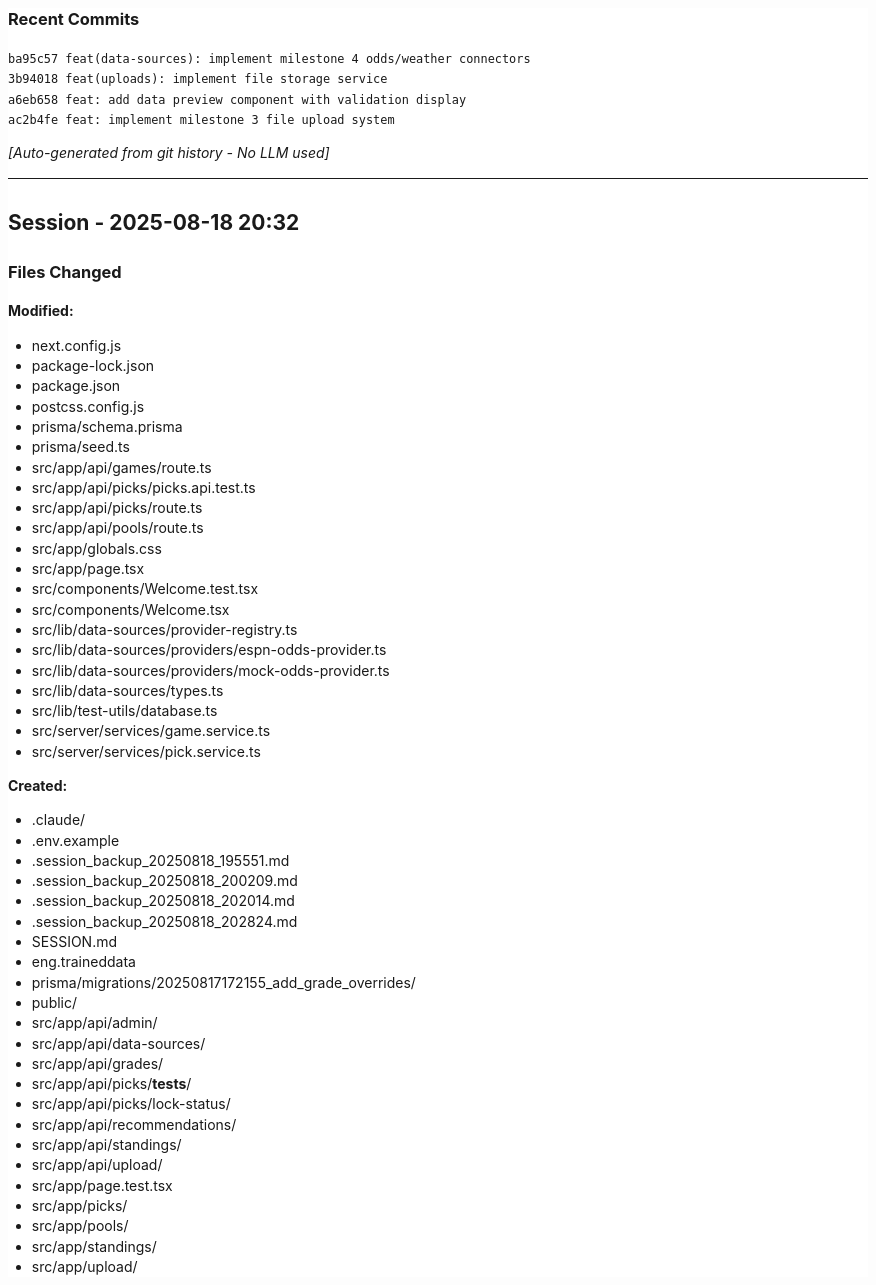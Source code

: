 ### Recent Commits
```
ba95c57 feat(data-sources): implement milestone 4 odds/weather connectors
3b94018 feat(uploads): implement file storage service
a6eb658 feat: add data preview component with validation display
ac2b4fe feat: implement milestone 3 file upload system

```

*[Auto-generated from git history - No LLM used]*

---


## Session - 2025-08-18 20:32

### Files Changed
**Modified:**
- next.config.js
- package-lock.json
- package.json
- postcss.config.js
- prisma/schema.prisma
- prisma/seed.ts
- src/app/api/games/route.ts
- src/app/api/picks/picks.api.test.ts
- src/app/api/picks/route.ts
- src/app/api/pools/route.ts
- src/app/globals.css
- src/app/page.tsx
- src/components/Welcome.test.tsx
- src/components/Welcome.tsx
- src/lib/data-sources/provider-registry.ts
- src/lib/data-sources/providers/espn-odds-provider.ts
- src/lib/data-sources/providers/mock-odds-provider.ts
- src/lib/data-sources/types.ts
- src/lib/test-utils/database.ts
- src/server/services/game.service.ts
- src/server/services/pick.service.ts

**Created:**
- .claude/
- .env.example
- .session_backup_20250818_195551.md
- .session_backup_20250818_200209.md
- .session_backup_20250818_202014.md
- .session_backup_20250818_202824.md
- SESSION.md
- eng.traineddata
- prisma/migrations/20250817172155_add_grade_overrides/
- public/
- src/app/api/admin/
- src/app/api/data-sources/
- src/app/api/grades/
- src/app/api/picks/__tests__/
- src/app/api/picks/lock-status/
- src/app/api/recommendations/
- src/app/api/standings/
- src/app/api/upload/
- src/app/page.test.tsx
- src/app/picks/
- src/app/pools/
- src/app/standings/
- src/app/upload/
